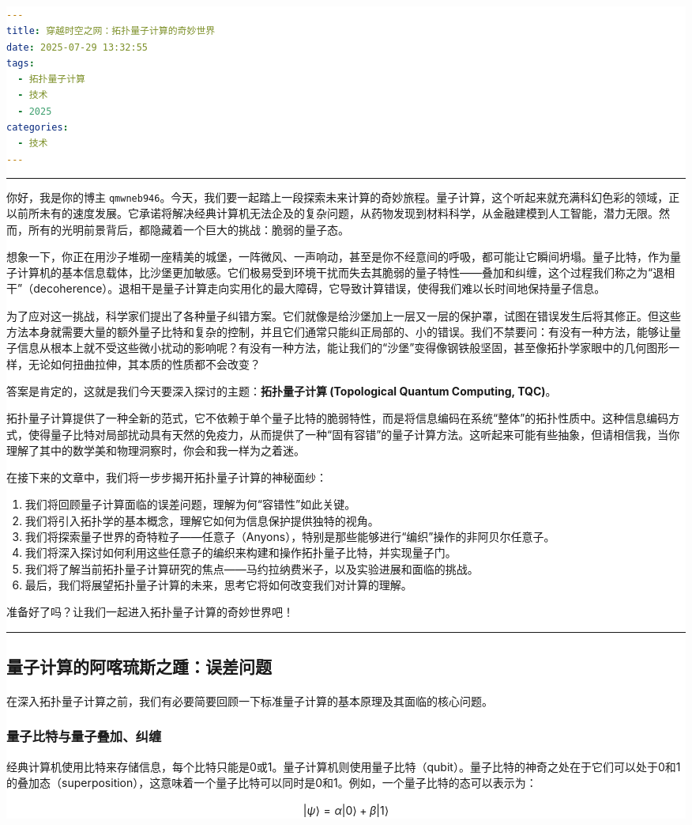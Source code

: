 ```yaml
---
title: 穿越时空之网：拓扑量子计算的奇妙世界
date: 2025-07-29 13:32:55
tags:
  - 拓扑量子计算
  - 技术
  - 2025
categories:
  - 技术
---
```


---

你好，我是你的博主 `qmwneb946`。今天，我们要一起踏上一段探索未来计算的奇妙旅程。量子计算，这个听起来就充满科幻色彩的领域，正以前所未有的速度发展。它承诺将解决经典计算机无法企及的复杂问题，从药物发现到材料科学，从金融建模到人工智能，潜力无限。然而，所有的光明前景背后，都隐藏着一个巨大的挑战：脆弱的量子态。

想象一下，你正在用沙子堆砌一座精美的城堡，一阵微风、一声响动，甚至是你不经意间的呼吸，都可能让它瞬间坍塌。量子比特，作为量子计算机的基本信息载体，比沙堡更加敏感。它们极易受到环境干扰而失去其脆弱的量子特性——叠加和纠缠，这个过程我们称之为“退相干”（decoherence）。退相干是量子计算走向实用化的最大障碍，它导致计算错误，使得我们难以长时间地保持量子信息。

为了应对这一挑战，科学家们提出了各种量子纠错方案。它们就像是给沙堡加上一层又一层的保护罩，试图在错误发生后将其修正。但这些方法本身就需要大量的额外量子比特和复杂的控制，并且它们通常只能纠正局部的、小的错误。我们不禁要问：有没有一种方法，能够让量子信息从根本上就不受这些微小扰动的影响呢？有没有一种方法，能让我们的“沙堡”变得像钢铁般坚固，甚至像拓扑学家眼中的几何图形一样，无论如何扭曲拉伸，其本质的性质都不会改变？

答案是肯定的，这就是我们今天要深入探讨的主题：**拓扑量子计算 (Topological Quantum Computing, TQC)**。

拓扑量子计算提供了一种全新的范式，它不依赖于单个量子比特的脆弱特性，而是将信息编码在系统“整体”的拓扑性质中。这种信息编码方式，使得量子比特对局部扰动具有天然的免疫力，从而提供了一种“固有容错”的量子计算方法。这听起来可能有些抽象，但请相信我，当你理解了其中的数学美和物理洞察时，你会和我一样为之着迷。

在接下来的文章中，我们将一步步揭开拓扑量子计算的神秘面纱：

1.  我们将回顾量子计算面临的误差问题，理解为何“容错性”如此关键。
2.  我们将引入拓扑学的基本概念，理解它如何为信息保护提供独特的视角。
3.  我们将探索量子世界的奇特粒子——任意子（Anyons），特别是那些能够进行“编织”操作的非阿贝尔任意子。
4.  我们将深入探讨如何利用这些任意子的编织来构建和操作拓扑量子比特，并实现量子门。
5.  我们将了解当前拓扑量子计算研究的焦点——马约拉纳费米子，以及实验进展和面临的挑战。
6.  最后，我们将展望拓扑量子计算的未来，思考它将如何改变我们对计算的理解。

准备好了吗？让我们一起进入拓扑量子计算的奇妙世界吧！

---

## 量子计算的阿喀琉斯之踵：误差问题

在深入拓扑量子计算之前，我们有必要简要回顾一下标准量子计算的基本原理及其面临的核心问题。

### 量子比特与量子叠加、纠缠

经典计算机使用比特来存储信息，每个比特只能是0或1。量子计算机则使用量子比特（qubit）。量子比特的神奇之处在于它们可以处于0和1的叠加态（superposition），这意味着一个量子比特可以同时是0和1。例如，一个量子比特的态可以表示为：

$$
|\psi\rangle = \alpha|0\rangle + \beta|1\rangle
$$
